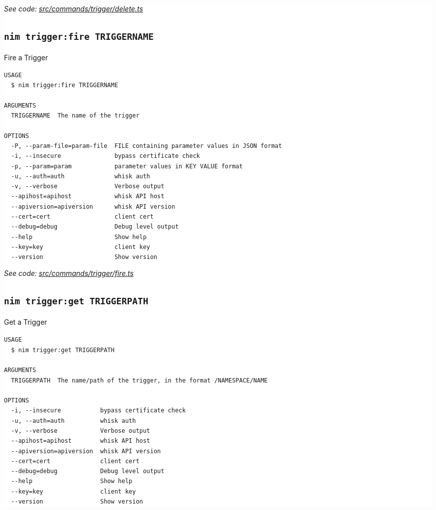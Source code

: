 _See code: [src/commands/trigger/delete.ts](https://github.com//nimbella-corp/nimbella-cli/blob/v1.8.0/src/commands/trigger/delete.ts)_

## `nim trigger:fire TRIGGERNAME`

Fire a Trigger

```
USAGE
  $ nim trigger:fire TRIGGERNAME

ARGUMENTS
  TRIGGERNAME  The name of the trigger

OPTIONS
  -P, --param-file=param-file  FILE containing parameter values in JSON format
  -i, --insecure               bypass certificate check
  -p, --param=param            parameter values in KEY VALUE format
  -u, --auth=auth              whisk auth
  -v, --verbose                Verbose output
  --apihost=apihost            whisk API host
  --apiversion=apiversion      whisk API version
  --cert=cert                  client cert
  --debug=debug                Debug level output
  --help                       Show help
  --key=key                    client key
  --version                    Show version
```

_See code: [src/commands/trigger/fire.ts](https://github.com//nimbella-corp/nimbella-cli/blob/v1.8.0/src/commands/trigger/fire.ts)_

## `nim trigger:get TRIGGERPATH`

Get a Trigger

```
USAGE
  $ nim trigger:get TRIGGERPATH

ARGUMENTS
  TRIGGERPATH  The name/path of the trigger, in the format /NAMESPACE/NAME

OPTIONS
  -i, --insecure           bypass certificate check
  -u, --auth=auth          whisk auth
  -v, --verbose            Verbose output
  --apihost=apihost        whisk API host
  --apiversion=apiversion  whisk API version
  --cert=cert              client cert
  --debug=debug            Debug level output
  --help                   Show help
  --key=key                client key
  --version                Show version
```
